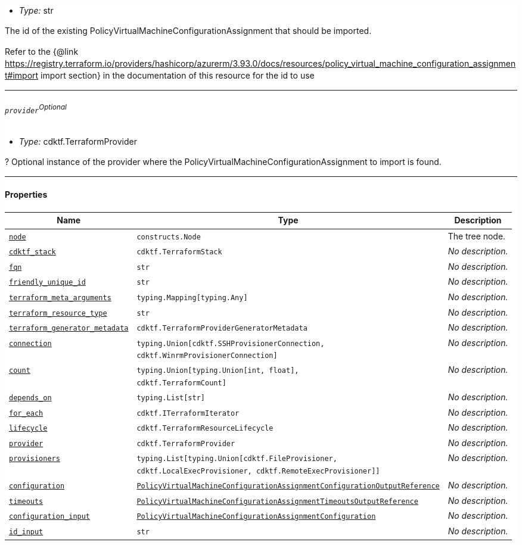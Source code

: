 - *Type:* str

The id of the existing PolicyVirtualMachineConfigurationAssignment that should be imported.

Refer to the {@link https://registry.terraform.io/providers/hashicorp/azurerm/3.93.0/docs/resources/policy_virtual_machine_configuration_assignment#import import section} in the documentation of this resource for the id to use

---

###### `provider`<sup>Optional</sup> <a name="provider" id="@cdktf/provider-azurerm.policyVirtualMachineConfigurationAssignment.PolicyVirtualMachineConfigurationAssignment.generateConfigForImport.parameter.provider"></a>

- *Type:* cdktf.TerraformProvider

? Optional instance of the provider where the PolicyVirtualMachineConfigurationAssignment to import is found.

---

#### Properties <a name="Properties" id="Properties"></a>

| **Name** | **Type** | **Description** |
| --- | --- | --- |
| <code><a href="#@cdktf/provider-azurerm.policyVirtualMachineConfigurationAssignment.PolicyVirtualMachineConfigurationAssignment.property.node">node</a></code> | <code>constructs.Node</code> | The tree node. |
| <code><a href="#@cdktf/provider-azurerm.policyVirtualMachineConfigurationAssignment.PolicyVirtualMachineConfigurationAssignment.property.cdktfStack">cdktf_stack</a></code> | <code>cdktf.TerraformStack</code> | *No description.* |
| <code><a href="#@cdktf/provider-azurerm.policyVirtualMachineConfigurationAssignment.PolicyVirtualMachineConfigurationAssignment.property.fqn">fqn</a></code> | <code>str</code> | *No description.* |
| <code><a href="#@cdktf/provider-azurerm.policyVirtualMachineConfigurationAssignment.PolicyVirtualMachineConfigurationAssignment.property.friendlyUniqueId">friendly_unique_id</a></code> | <code>str</code> | *No description.* |
| <code><a href="#@cdktf/provider-azurerm.policyVirtualMachineConfigurationAssignment.PolicyVirtualMachineConfigurationAssignment.property.terraformMetaArguments">terraform_meta_arguments</a></code> | <code>typing.Mapping[typing.Any]</code> | *No description.* |
| <code><a href="#@cdktf/provider-azurerm.policyVirtualMachineConfigurationAssignment.PolicyVirtualMachineConfigurationAssignment.property.terraformResourceType">terraform_resource_type</a></code> | <code>str</code> | *No description.* |
| <code><a href="#@cdktf/provider-azurerm.policyVirtualMachineConfigurationAssignment.PolicyVirtualMachineConfigurationAssignment.property.terraformGeneratorMetadata">terraform_generator_metadata</a></code> | <code>cdktf.TerraformProviderGeneratorMetadata</code> | *No description.* |
| <code><a href="#@cdktf/provider-azurerm.policyVirtualMachineConfigurationAssignment.PolicyVirtualMachineConfigurationAssignment.property.connection">connection</a></code> | <code>typing.Union[cdktf.SSHProvisionerConnection, cdktf.WinrmProvisionerConnection]</code> | *No description.* |
| <code><a href="#@cdktf/provider-azurerm.policyVirtualMachineConfigurationAssignment.PolicyVirtualMachineConfigurationAssignment.property.count">count</a></code> | <code>typing.Union[typing.Union[int, float], cdktf.TerraformCount]</code> | *No description.* |
| <code><a href="#@cdktf/provider-azurerm.policyVirtualMachineConfigurationAssignment.PolicyVirtualMachineConfigurationAssignment.property.dependsOn">depends_on</a></code> | <code>typing.List[str]</code> | *No description.* |
| <code><a href="#@cdktf/provider-azurerm.policyVirtualMachineConfigurationAssignment.PolicyVirtualMachineConfigurationAssignment.property.forEach">for_each</a></code> | <code>cdktf.ITerraformIterator</code> | *No description.* |
| <code><a href="#@cdktf/provider-azurerm.policyVirtualMachineConfigurationAssignment.PolicyVirtualMachineConfigurationAssignment.property.lifecycle">lifecycle</a></code> | <code>cdktf.TerraformResourceLifecycle</code> | *No description.* |
| <code><a href="#@cdktf/provider-azurerm.policyVirtualMachineConfigurationAssignment.PolicyVirtualMachineConfigurationAssignment.property.provider">provider</a></code> | <code>cdktf.TerraformProvider</code> | *No description.* |
| <code><a href="#@cdktf/provider-azurerm.policyVirtualMachineConfigurationAssignment.PolicyVirtualMachineConfigurationAssignment.property.provisioners">provisioners</a></code> | <code>typing.List[typing.Union[cdktf.FileProvisioner, cdktf.LocalExecProvisioner, cdktf.RemoteExecProvisioner]]</code> | *No description.* |
| <code><a href="#@cdktf/provider-azurerm.policyVirtualMachineConfigurationAssignment.PolicyVirtualMachineConfigurationAssignment.property.configuration">configuration</a></code> | <code><a href="#@cdktf/provider-azurerm.policyVirtualMachineConfigurationAssignment.PolicyVirtualMachineConfigurationAssignmentConfigurationOutputReference">PolicyVirtualMachineConfigurationAssignmentConfigurationOutputReference</a></code> | *No description.* |
| <code><a href="#@cdktf/provider-azurerm.policyVirtualMachineConfigurationAssignment.PolicyVirtualMachineConfigurationAssignment.property.timeouts">timeouts</a></code> | <code><a href="#@cdktf/provider-azurerm.policyVirtualMachineConfigurationAssignment.PolicyVirtualMachineConfigurationAssignmentTimeoutsOutputReference">PolicyVirtualMachineConfigurationAssignmentTimeoutsOutputReference</a></code> | *No description.* |
| <code><a href="#@cdktf/provider-azurerm.policyVirtualMachineConfigurationAssignment.PolicyVirtualMachineConfigurationAssignment.property.configurationInput">configuration_input</a></code> | <code><a href="#@cdktf/provider-azurerm.policyVirtualMachineConfigurationAssignment.PolicyVirtualMachineConfigurationAssignmentConfiguration">PolicyVirtualMachineConfigurationAssignmentConfiguration</a></code> | *No description.* |
| <code><a href="#@cdktf/provider-azurerm.policyVirtualMachineConfigurationAssignment.PolicyVirtualMachineConfigurationAssignment.property.idInput">id_input</a></code> | <code>str</code> | *No description.* |
